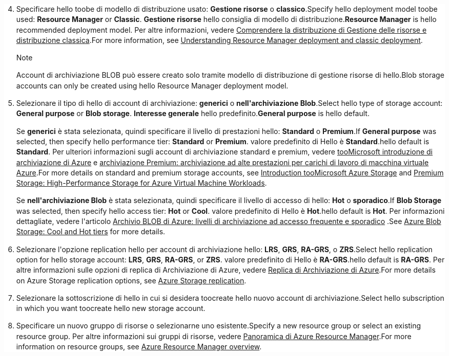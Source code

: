 4. <span data-ttu-id="27380-138">Specificare hello toobe di modello di distribuzione usato: **Gestione risorse** o **classico**.</span><span class="sxs-lookup"><span data-stu-id="27380-138">Specify hello deployment model toobe used: **Resource Manager** or **Classic**.</span></span> <span data-ttu-id="27380-139">**Gestione risorse** hello consiglia di modello di distribuzione.</span><span class="sxs-lookup"><span data-stu-id="27380-139">**Resource Manager** is hello recommended deployment model.</span></span> <span data-ttu-id="27380-140">Per altre informazioni, vedere [Comprendere la distribuzione di Gestione delle risorse e distribuzione classica](../../azure-resource-manager/resource-manager-deployment-model.md).</span><span class="sxs-lookup"><span data-stu-id="27380-140">For more information, see [Understanding Resource Manager deployment and classic deployment](../../azure-resource-manager/resource-manager-deployment-model.md).</span></span>
   
   > [!NOTE]
   > <span data-ttu-id="27380-141">Account di archiviazione BLOB può essere creato solo tramite modello di distribuzione di gestione risorse di hello.</span><span class="sxs-lookup"><span data-stu-id="27380-141">Blob storage accounts can only be created using hello Resource Manager deployment model.</span></span>

5. <span data-ttu-id="27380-142">Selezionare il tipo di hello di account di archiviazione: **generici** o **nell'archiviazione Blob**.</span><span class="sxs-lookup"><span data-stu-id="27380-142">Select hello type of storage account: **General purpose** or **Blob storage**.</span></span> <span data-ttu-id="27380-143">**Interesse generale** hello predefinito.</span><span class="sxs-lookup"><span data-stu-id="27380-143">**General purpose** is hello default.</span></span>
   
    <span data-ttu-id="27380-144">Se **generici** è stata selezionata, quindi specificare il livello di prestazioni hello: **Standard** o **Premium**.</span><span class="sxs-lookup"><span data-stu-id="27380-144">If **General purpose** was selected, then specify hello performance tier: **Standard** or **Premium**.</span></span> <span data-ttu-id="27380-145">valore predefinito di Hello è **Standard**.</span><span class="sxs-lookup"><span data-stu-id="27380-145">hello default is **Standard**.</span></span> <span data-ttu-id="27380-146">Per ulteriori informazioni sugli account di archiviazione standard e premium, vedere [tooMicrosoft introduzione di archiviazione di Azure](storage-introduction.md) e [archiviazione Premium: archiviazione ad alte prestazioni per carichi di lavoro di macchina virtuale Azure](storage-premium-storage.md).</span><span class="sxs-lookup"><span data-stu-id="27380-146">For more details on standard and premium storage accounts, see [Introduction tooMicrosoft Azure Storage](storage-introduction.md) and [Premium Storage: High-Performance Storage for Azure Virtual Machine Workloads](storage-premium-storage.md).</span></span>
   
    <span data-ttu-id="27380-147">Se **nell'archiviazione Blob** è stata selezionata, quindi specificare il livello di accesso di hello: **Hot** o **sporadico**.</span><span class="sxs-lookup"><span data-stu-id="27380-147">If **Blob Storage** was selected, then specify hello access tier: **Hot** or **Cool**.</span></span> <span data-ttu-id="27380-148">valore predefinito di Hello è **Hot**.</span><span class="sxs-lookup"><span data-stu-id="27380-148">hello default is **Hot**.</span></span> <span data-ttu-id="27380-149">Per informazioni dettagliate, vedere l'articolo [Archivio BLOB di Azure: livelli di archiviazione ad accesso frequente e sporadico](../blobs/storage-blob-storage-tiers.md) .</span><span class="sxs-lookup"><span data-stu-id="27380-149">See [Azure Blob Storage: Cool and Hot tiers](../blobs/storage-blob-storage-tiers.md) for more details.</span></span>
6. <span data-ttu-id="27380-150">Selezionare l'opzione replication hello per account di archiviazione hello: **LRS**, **GRS**, **RA-GRS**, o **ZRS**.</span><span class="sxs-lookup"><span data-stu-id="27380-150">Select hello replication option for hello storage account: **LRS**, **GRS**, **RA-GRS**, or **ZRS**.</span></span> <span data-ttu-id="27380-151">valore predefinito di Hello è **RA-GRS**.</span><span class="sxs-lookup"><span data-stu-id="27380-151">hello default is **RA-GRS**.</span></span> <span data-ttu-id="27380-152">Per altre informazioni sulle opzioni di replica di Archiviazione di Azure, vedere [Replica di Archiviazione di Azure](storage-redundancy.md).</span><span class="sxs-lookup"><span data-stu-id="27380-152">For more details on Azure Storage replication options, see [Azure Storage replication](storage-redundancy.md).</span></span>
7. <span data-ttu-id="27380-153">Selezionare la sottoscrizione di hello in cui si desidera toocreate hello nuovo account di archiviazione.</span><span class="sxs-lookup"><span data-stu-id="27380-153">Select hello subscription in which you want toocreate hello new storage account.</span></span>
8. <span data-ttu-id="27380-154">Specificare un nuovo gruppo di risorse o selezionarne uno esistente.</span><span class="sxs-lookup"><span data-stu-id="27380-154">Specify a new resource group or select an existing resource group.</span></span> <span data-ttu-id="27380-155">Per altre informazioni sui gruppi di risorse, vedere [Panoramica di Azure Resource Manager](../../azure-resource-manager/resource-group-overview.md).</span><span class="sxs-lookup"><span data-stu-id="27380-155">For more information on resource groups, see [Azure Resource Manager overview](../../azure-resource-manager/resource-group-overview.md).</span></span>
